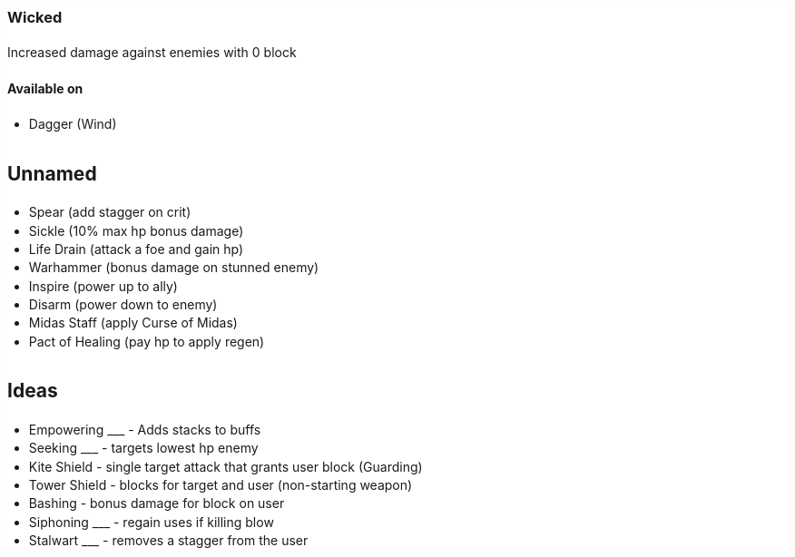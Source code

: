 ### Wicked
Increased damage against enemies with 0 block

#### Available on
- Dagger (Wind)

## Unnamed
- Spear (add stagger on crit)
- Sickle (10% max hp bonus damage)
- Life Drain (attack a foe and gain hp)
- Warhammer (bonus damage on stunned enemy)
- Inspire (power up to ally)
- Disarm (power down to enemy)
- Midas Staff (apply Curse of Midas)
- Pact of Healing (pay hp to apply regen)

## Ideas
- Empowering ___ - Adds stacks to buffs
- Seeking ___ - targets lowest hp enemy
- Kite Shield - single target attack that grants user block (Guarding)
- Tower Shield - blocks for target and user (non-starting weapon)
- Bashing - bonus damage for block on user
- Siphoning ___ - regain uses if killing blow
- Stalwart ___ - removes a stagger from the user
